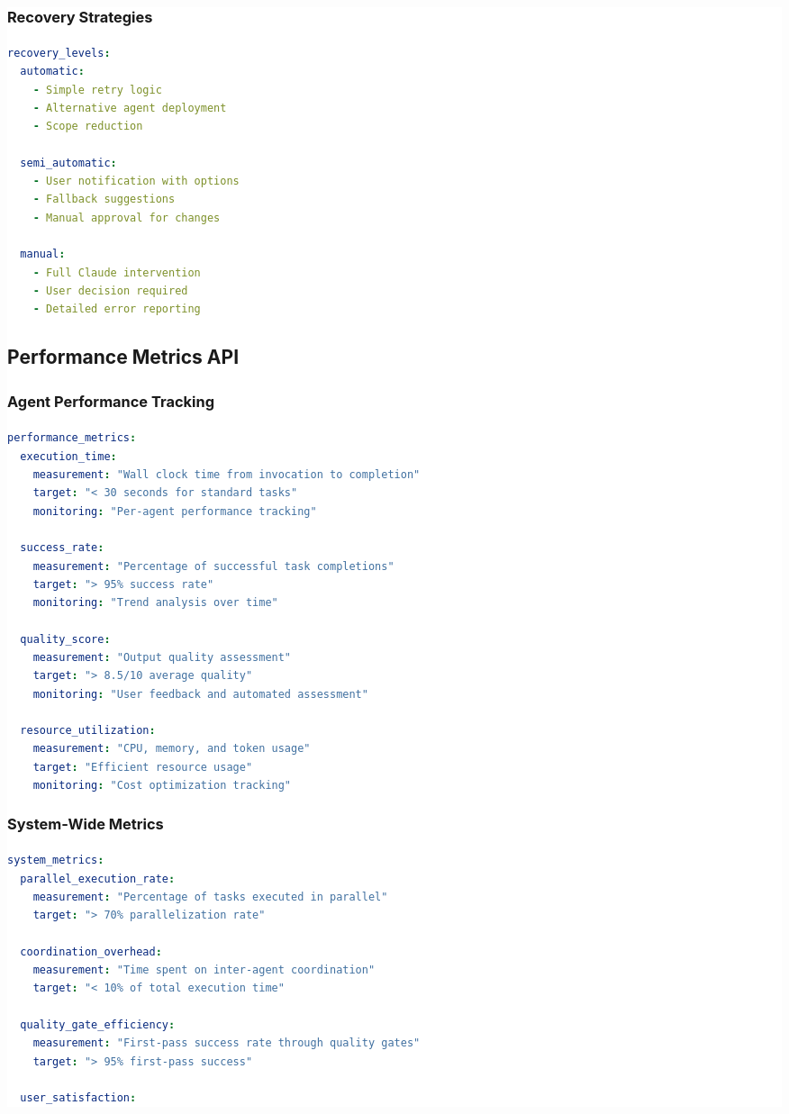 ### Recovery Strategies

```yaml
recovery_levels:
  automatic:
    - Simple retry logic
    - Alternative agent deployment
    - Scope reduction

  semi_automatic:
    - User notification with options
    - Fallback suggestions
    - Manual approval for changes

  manual:
    - Full Claude intervention
    - User decision required
    - Detailed error reporting
```

## Performance Metrics API

### Agent Performance Tracking

```yaml
performance_metrics:
  execution_time:
    measurement: "Wall clock time from invocation to completion"
    target: "< 30 seconds for standard tasks"
    monitoring: "Per-agent performance tracking"

  success_rate:
    measurement: "Percentage of successful task completions"
    target: "> 95% success rate"
    monitoring: "Trend analysis over time"

  quality_score:
    measurement: "Output quality assessment"
    target: "> 8.5/10 average quality"
    monitoring: "User feedback and automated assessment"

  resource_utilization:
    measurement: "CPU, memory, and token usage"
    target: "Efficient resource usage"
    monitoring: "Cost optimization tracking"
```

### System-Wide Metrics

```yaml
system_metrics:
  parallel_execution_rate:
    measurement: "Percentage of tasks executed in parallel"
    target: "> 70% parallelization rate"

  coordination_overhead:
    measurement: "Time spent on inter-agent coordination"
    target: "< 10% of total execution time"

  quality_gate_efficiency:
    measurement: "First-pass success rate through quality gates"
    target: "> 95% first-pass success"

  user_satisfaction:
```